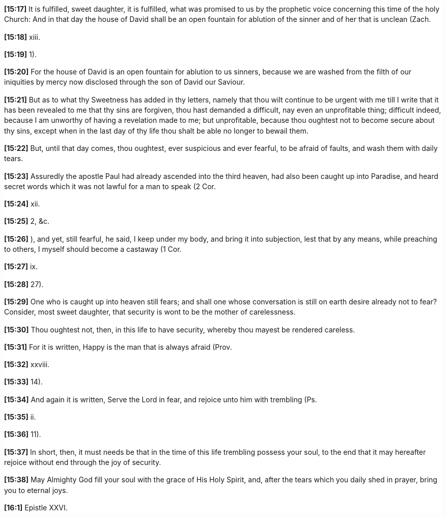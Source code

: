 **[15:17]** It is fulfilled, sweet daughter, it is fulfilled, what was promised to us by the prophetic voice concerning this time of the holy Church: And in that day the house of David shall be an open fountain for ablution of the sinner and of her that is unclean (Zach.

**[15:18]** xiii.

**[15:19]** 1).

**[15:20]** For the house of David is an open fountain for ablution to us sinners, because we are washed from the filth of our iniquities by mercy now disclosed through the son of David our Saviour.

**[15:21]** But as to what thy Sweetness has added in thy letters, namely that thou wilt continue to be urgent with me till I write that it has been revealed to me that thy sins are forgiven, thou hast demanded a difficult, nay even an unprofitable thing; difficult indeed, because I am unworthy of having a revelation made to me; but unprofitable, because thou oughtest not to become secure about thy sins, except when in the last day of thy life thou shalt be able no longer to bewail them.

**[15:22]** But, until that day comes, thou oughtest, ever suspicious and ever fearful, to be afraid of faults, and wash them with daily tears.

**[15:23]** Assuredly the apostle Paul had already ascended into the third heaven, had also been caught up into Paradise, and heard secret words which it was not lawful for a man to speak (2 Cor.

**[15:24]** xii.

**[15:25]** 2, &c.

**[15:26]** ), and yet, still fearful, he said, I keep under my body, and bring it into subjection, lest that by any means, while preaching to others, I myself should become a castaway (1 Cor.

**[15:27]** ix.

**[15:28]** 27).

**[15:29]** One who is caught up into heaven still fears; and shall one whose conversation is still on earth desire already not to fear? Consider, most sweet daughter, that security is wont to be the mother of carelessness.

**[15:30]** Thou oughtest not, then, in this life to have security, whereby thou mayest be rendered careless.

**[15:31]** For it is written, Happy is the man that is always afraid (Prov.

**[15:32]** xxviii.

**[15:33]** 14).

**[15:34]** And again it is written, Serve the Lord in fear, and rejoice unto him with trembling (Ps.

**[15:35]** ii.

**[15:36]** 11).

**[15:37]** In short, then, it must needs be that in the time of this life trembling possess your soul, to the end that it may hereafter rejoice without end through the joy of security.

**[15:38]** May Almighty God fill your soul with the grace of His Holy Spirit, and, after the tears which you daily shed in prayer, bring you to eternal joys.

**[16:1]** Epistle XXVI.
